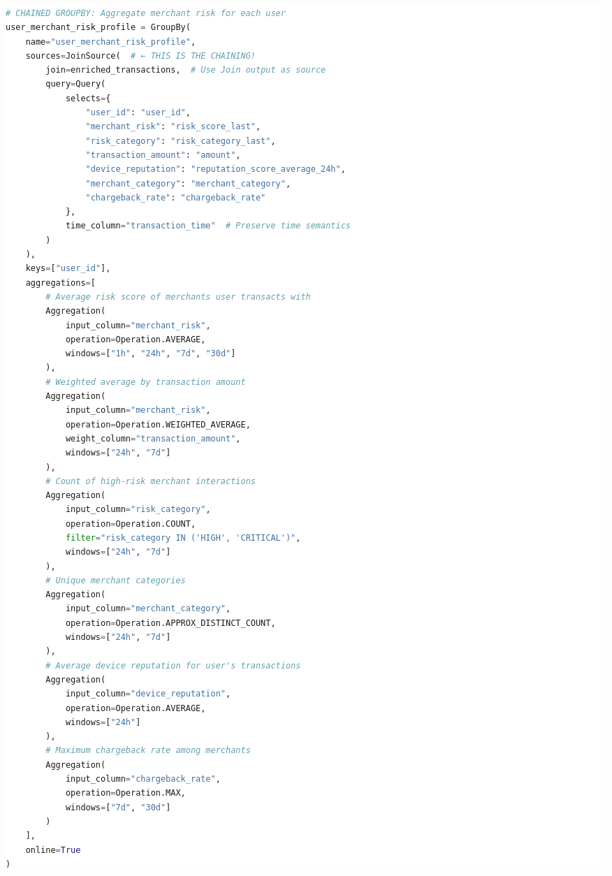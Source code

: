 ```python
# CHAINED GROUPBY: Aggregate merchant risk for each user
user_merchant_risk_profile = GroupBy(
    name="user_merchant_risk_profile",
    sources=JoinSource(  # ← THIS IS THE CHAINING!
        join=enriched_transactions,  # Use Join output as source
        query=Query(
            selects={
                "user_id": "user_id",
                "merchant_risk": "risk_score_last",
                "risk_category": "risk_category_last",
                "transaction_amount": "amount",
                "device_reputation": "reputation_score_average_24h",
                "merchant_category": "merchant_category",
                "chargeback_rate": "chargeback_rate"
            },
            time_column="transaction_time"  # Preserve time semantics
        )
    ),
    keys=["user_id"],
    aggregations=[
        # Average risk score of merchants user transacts with
        Aggregation(
            input_column="merchant_risk",
            operation=Operation.AVERAGE,
            windows=["1h", "24h", "7d", "30d"]
        ),
        # Weighted average by transaction amount
        Aggregation(
            input_column="merchant_risk",
            operation=Operation.WEIGHTED_AVERAGE,
            weight_column="transaction_amount",
            windows=["24h", "7d"]
        ),
        # Count of high-risk merchant interactions
        Aggregation(
            input_column="risk_category",
            operation=Operation.COUNT,
            filter="risk_category IN ('HIGH', 'CRITICAL')",
            windows=["24h", "7d"]
        ),
        # Unique merchant categories
        Aggregation(
            input_column="merchant_category",
            operation=Operation.APPROX_DISTINCT_COUNT,
            windows=["24h", "7d"]
        ),
        # Average device reputation for user's transactions
        Aggregation(
            input_column="device_reputation",
            operation=Operation.AVERAGE,
            windows=["24h"]
        ),
        # Maximum chargeback rate among merchants
        Aggregation(
            input_column="chargeback_rate",
            operation=Operation.MAX,
            windows=["7d", "30d"]
        )
    ],
    online=True
)
```
